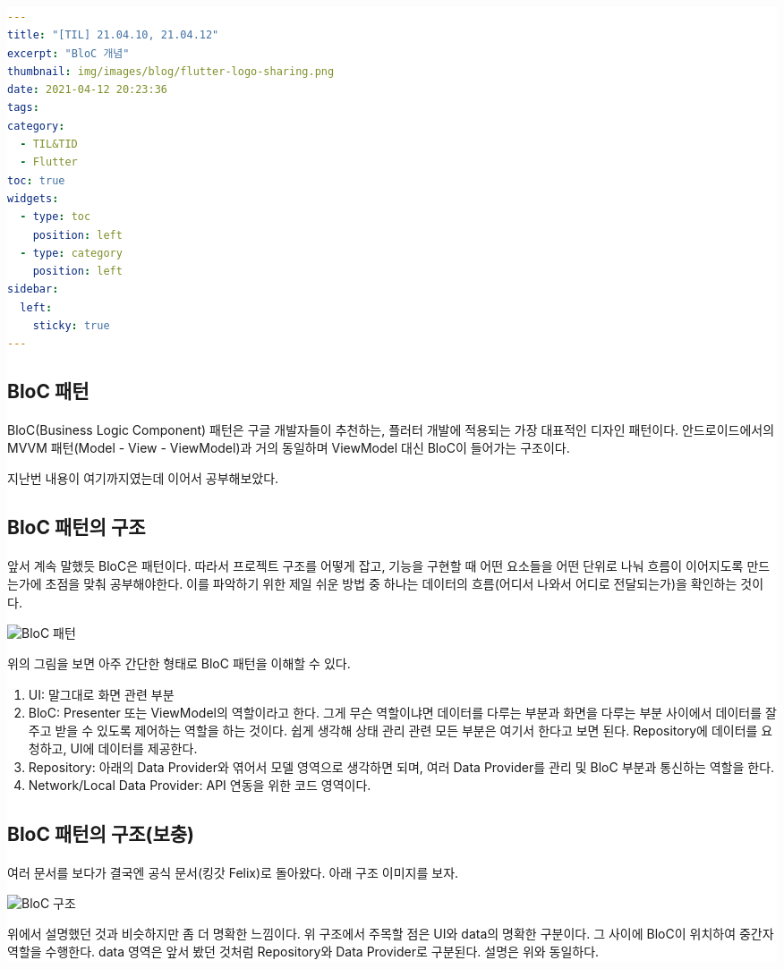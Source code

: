 ```yaml
---
title: "[TIL] 21.04.10, 21.04.12"
excerpt: "BloC 개념"
thumbnail: img/images/blog/flutter-logo-sharing.png
date: 2021-04-12 20:23:36
tags:
category:
  - TIL&TID
  - Flutter
toc: true
widgets:
  - type: toc
    position: left
  - type: category
    position: left
sidebar:
  left:
    sticky: true
---
```


## BloC 패턴

BloC(Business Logic Component) 패턴은 구글 개발자들이 추천하는, 플러터 개발에 적용되는 가장 대표적인 디자인 패턴이다.
안드로이드에서의 MVVM 패턴(Model - View - ViewModel)과 거의 동일하며 ViewModel 대신 BloC이 들어가는 구조이다.

지난번 내용이 여기까지였는데 이어서 공부해보았다.

## BloC 패턴의 구조

앞서 계속 말했듯 BloC은 패턴이다. 따라서 프로젝트 구조를 어떻게 잡고, 기능을 구현할 때 어떤 요소들을 어떤 단위로 나눠 흐름이 이어지도록 만드는가에 초점을 맞춰 공부해야한다. 이를 파악하기 위한 제일 쉬운 방법 중 하나는 데이터의 흐름(어디서 나와서 어디로 전달되는가)을 확인하는 것이다.

![BloC 패턴](https://miro.medium.com/max/1400/1*MqYPYKdNBiID0mZ-zyE-mA.png)

위의 그림을 보면 아주 간단한 형태로 BloC 패턴을 이해할 수 있다. 
1. UI: 말그대로 화면 관련 부분
2. BloC: Presenter 또는 ViewModel의 역할이라고 한다. 그게 무슨 역할이냐면 데이터를 다루는 부분과 화면을 다루는 부분 사이에서 데이터를 잘 주고 받을 수 있도록 제어하는 역할을 하는 것이다. 쉽게 생각해 상태 관리 관련 모든 부분은 여기서 한다고 보면 된다. Repository에 데이터를 요청하고, UI에 데이터를 제공한다.
3. Repository: 아래의 Data Provider와 엮어서 모델 영역으로 생각하면 되며, 여러 Data Provider를 관리 및 BloC 부분과 통신하는 역할을 한다.
4. Network/Local Data Provider: API 연동을 위한 코드 영역이다.

## BloC 패턴의 구조(보충)

여러 문서를 보다가 결국엔 공식 문서(킹갓 Felix)로 돌아왔다. 아래 구조 이미지를 보자.

![BloC 구조](https://bloclibrary.dev/assets/bloc_architecture_full.png)

위에서 설명했던 것과 비슷하지만 좀 더 명확한 느낌이다. 위 구조에서 주목할 점은 UI와 data의 명확한 구분이다. 그 사이에 BloC이 위치하여 중간자 역할을 수행한다. data 영역은 앞서 봤던 것처럼 Repository와 Data Provider로 구분된다. 설명은 위와 동일하다.
